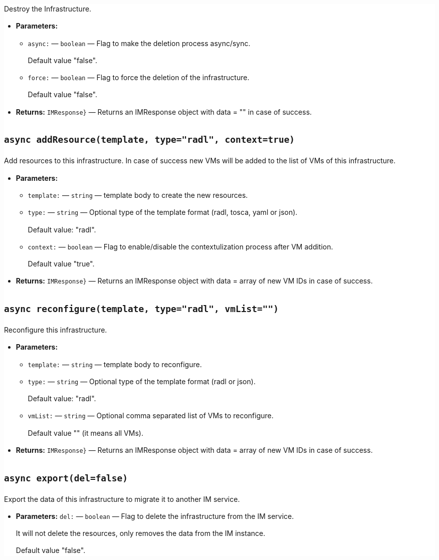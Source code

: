 Destroy the Infrastructure.

 * **Parameters:**
   * `async:` — `boolean` — Flag to make the deletion process async/sync.

     Default value "false".
   * `force:` — `boolean` — Flag to force the deletion of the infrastructure.

     Default value "false".

     <p>
 * **Returns:** `IMResponse}` — Returns an IMResponse object with data = "" in case of success.

## `async addResource(template, type="radl", context=true)`

Add resources to this infrastructure. In case of success new VMs will be added to the list of VMs of this infrastructure.

 * **Parameters:**
   * `template:` — `string` — template body to create the new resources.
   * `type:` — `string` — Optional type of the template format (radl, tosca, yaml or json).

     Default value: "radl".
   * `context:` — `boolean` — Flag to enable/disable the contextulization process after VM addition.

     Default value "true".

     <p>
 * **Returns:** `IMResponse}` — Returns an IMResponse object with data = array of new VM IDs in case of success.

## `async reconfigure(template, type="radl", vmList="")`

Reconfigure this infrastructure.

 * **Parameters:**
   * `template:` — `string` — template body to reconfigure.
   * `type:` — `string` — Optional type of the template format (radl or json).

     Default value: "radl".
   * `vmList:` — `string` — Optional comma separated list of VMs to reconfigure.

     Default value "" (it means all VMs).

     <p>
 * **Returns:** `IMResponse}` — Returns an IMResponse object with data = array of new VM IDs in case of success.

## `async export(del=false)`

Export the data of this infrastructure to migrate it to another IM service.

 * **Parameters:** `del:` — `boolean` — Flag to delete the infrastructure from the IM service.

     It will not delete the resources, only removes the data from the IM instance.

     Default value "false".
